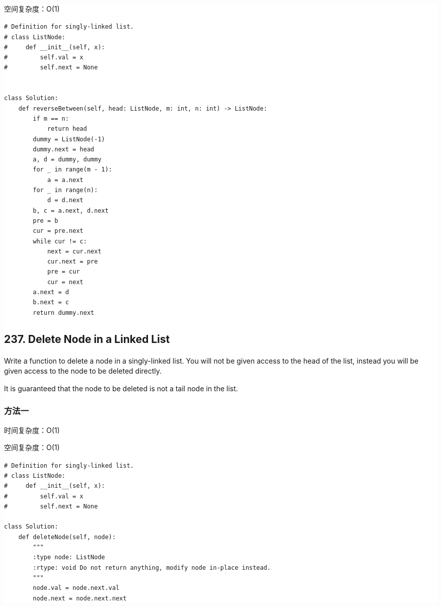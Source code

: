 空间复杂度：O(1)

```
# Definition for singly-linked list.
# class ListNode:
#     def __init__(self, x):
#         self.val = x
#         self.next = None


class Solution:
    def reverseBetween(self, head: ListNode, m: int, n: int) -> ListNode:
        if m == n:
            return head
        dummy = ListNode(-1)
        dummy.next = head
        a, d = dummy, dummy
        for _ in range(m - 1):
            a = a.next
        for _ in range(n):
            d = d.next
        b, c = a.next, d.next
        pre = b
        cur = pre.next
        while cur != c:
            next = cur.next
            cur.next = pre
            pre = cur
            cur = next
        a.next = d
        b.next = c
        return dummy.next
```

## 237. Delete Node in a Linked List

Write a function to delete a node in a singly-linked list. You will not be given access to the head of the list, instead you will be given access to the node to be deleted directly.

It is guaranteed that the node to be deleted is not a tail node in the list.

### 方法一

时间复杂度：O(1)

空间复杂度：O(1)


```
# Definition for singly-linked list.
# class ListNode:
#     def __init__(self, x):
#         self.val = x
#         self.next = None

class Solution:
    def deleteNode(self, node):
        """
        :type node: ListNode
        :rtype: void Do not return anything, modify node in-place instead.
        """
        node.val = node.next.val
        node.next = node.next.next
```
